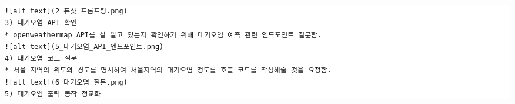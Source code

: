     ![alt text](2_퓨샷_프롬프팅.png)
    3) 대기오염 API 확인
    * openweathermap API를 잘 알고 있는지 확인하기 위해 대기오염 예측 관련 엔드포인트 질문함.
    ![alt text](5_대기오염_API_엔드포인트.png)
    4) 대기오염 코드 질문
    * 서울 지역의 위도와 경도를 명시하여 서울지역의 대기오염 정도를 호출 코드를 작성해줄 것을 요청함.
    ![alt text](6_대기오염_질문.png)
    5) 대기오염 출력 동작 정교화